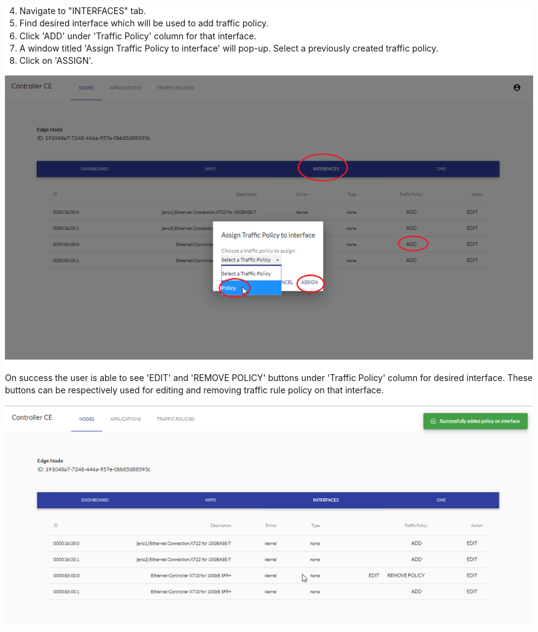 4. Navigate to "INTERFACES" tab.
5. Find desired interface which will be used to add traffic policy.
6. Click 'ADD' under 'Traffic Policy' column for that interface.
7. A window titled 'Assign Traffic Policy to interface' will pop-up. Select a previously created traffic policy.
8. Click on 'ASSIGN'.

![Adding Traffic Policy To Interface 2](controller-edge-node-setup-images/AddingTrafficPolicyToInterface2.png)

On success the user is able to see 'EDIT' and 'REMOVE POLICY' buttons under 'Traffic Policy' column for desired interface. These buttons can be respectively used for editing and removing traffic rule policy on that interface.

![Adding Traffic Policy To Interface 3](controller-edge-node-setup-images/AddingTrafficPolicyToInterface3.png)
